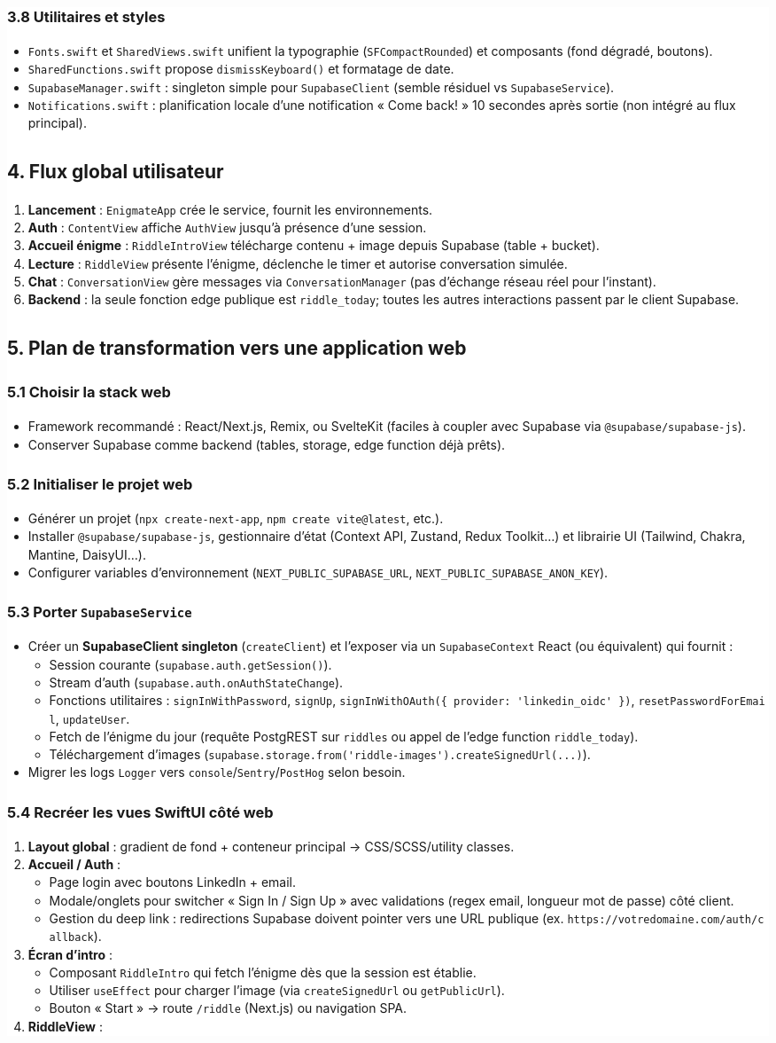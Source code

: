 ### 3.8 Utilitaires et styles
- `Fonts.swift` et `SharedViews.swift` unifient la typographie (`SFCompactRounded`) et composants (fond dégradé, boutons).
- `SharedFunctions.swift` propose `dismissKeyboard()` et formatage de date.
- `SupabaseManager.swift` : singleton simple pour `SupabaseClient` (semble résiduel vs `SupabaseService`).
- `Notifications.swift` : planification locale d’une notification « Come back! » 10 secondes après sortie (non intégré au flux principal).

## 4. Flux global utilisateur
1. **Lancement** : `EnigmateApp` crée le service, fournit les environnements.
2. **Auth** : `ContentView` affiche `AuthView` jusqu’à présence d’une session.
3. **Accueil énigme** : `RiddleIntroView` télécharge contenu + image depuis Supabase (table + bucket).
4. **Lecture** : `RiddleView` présente l’énigme, déclenche le timer et autorise conversation simulée.
5. **Chat** : `ConversationView` gère messages via `ConversationManager` (pas d’échange réseau réel pour l’instant).
6. **Backend** : la seule fonction edge publique est `riddle_today`; toutes les autres interactions passent par le client Supabase.

## 5. Plan de transformation vers une application web
### 5.1 Choisir la stack web
- Framework recommandé : React/Next.js, Remix, ou SvelteKit (faciles à coupler avec Supabase via `@supabase/supabase-js`).
- Conserver Supabase comme backend (tables, storage, edge function déjà prêts).

### 5.2 Initialiser le projet web
- Générer un projet (`npx create-next-app`, `npm create vite@latest`, etc.).
- Installer `@supabase/supabase-js`, gestionnaire d’état (Context API, Zustand, Redux Toolkit…) et librairie UI (Tailwind, Chakra, Mantine, DaisyUI…).
- Configurer variables d’environnement (`NEXT_PUBLIC_SUPABASE_URL`, `NEXT_PUBLIC_SUPABASE_ANON_KEY`).

### 5.3 Porter `SupabaseService`
- Créer un **SupabaseClient singleton** (`createClient`) et l’exposer via un `SupabaseContext` React (ou équivalent) qui fournit :
  - Session courante (`supabase.auth.getSession()`).
  - Stream d’auth (`supabase.auth.onAuthStateChange`).
  - Fonctions utilitaires : `signInWithPassword`, `signUp`, `signInWithOAuth({ provider: 'linkedin_oidc' })`, `resetPasswordForEmail`, `updateUser`.
  - Fetch de l’énigme du jour (requête PostgREST sur `riddles` ou appel de l’edge function `riddle_today`).
  - Téléchargement d’images (`supabase.storage.from('riddle-images').createSignedUrl(...)`).
- Migrer les logs `Logger` vers `console`/`Sentry`/`PostHog` selon besoin.

### 5.4 Recréer les vues SwiftUI côté web
1. **Layout global** : gradient de fond + conteneur principal → CSS/SCSS/utility classes.
2. **Accueil / Auth** :
   - Page login avec boutons LinkedIn + email.
   - Modale/onglets pour switcher « Sign In / Sign Up » avec validations (regex email, longueur mot de passe) côté client.
   - Gestion du deep link : redirections Supabase doivent pointer vers une URL publique (ex. `https://votredomaine.com/auth/callback`).
3. **Écran d’intro** :
   - Composant `RiddleIntro` qui fetch l’énigme dès que la session est établie.
   - Utiliser `useEffect` pour charger l’image (via `createSignedUrl` ou `getPublicUrl`).
   - Bouton « Start » → route `/riddle` (Next.js) ou navigation SPA.
4. **RiddleView** :